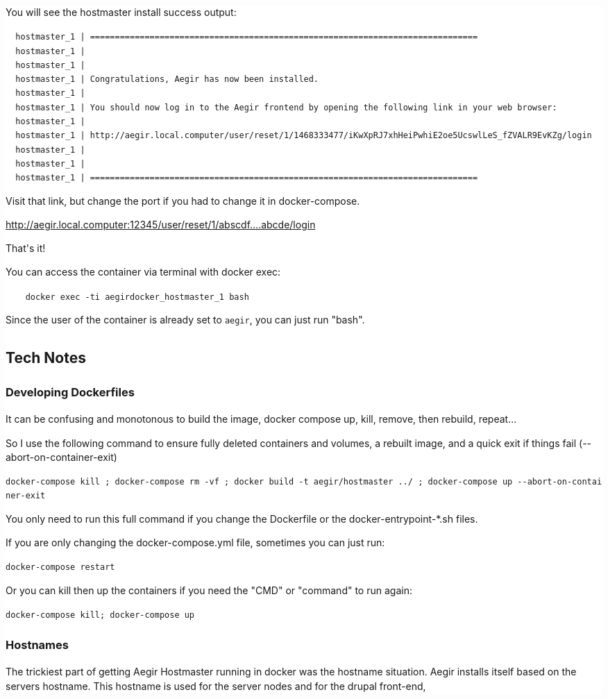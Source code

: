   You will see the hostmaster install success output:

      hostmaster_1 | ==============================================================================
      hostmaster_1 |
      hostmaster_1 |
      hostmaster_1 | Congratulations, Aegir has now been installed.
      hostmaster_1 |
      hostmaster_1 | You should now log in to the Aegir frontend by opening the following link in your web browser:
      hostmaster_1 |
      hostmaster_1 | http://aegir.local.computer/user/reset/1/1468333477/iKwXpRJ7xhHeiPwhiE2oe5UcswlLeS_fZVALR9EvKZg/login
      hostmaster_1 |
      hostmaster_1 |
      hostmaster_1 | ==============================================================================

  Visit that link, but change the port if you had to change it in docker-compose.

  http://aegir.local.computer:12345/user/reset/1/abscdf....abcde/login

  That's it!

  You can access the container via terminal with docker exec:

        docker exec -ti aegirdocker_hostmaster_1 bash

  Since the user of the container is already set to `aegir`, you can just run "bash".

## Tech Notes

### Developing Dockerfiles

It can be confusing and monotonous to build the image, docker compose up, kill, remove, then rebuild, repeat...

 So I use the following command to ensure fully deleted containers and volumes, a rebuilt image, and a quick exit if things fail (--abort-on-container-exit)

    docker-compose kill ; docker-compose rm -vf ; docker build -t aegir/hostmaster ../ ; docker-compose up --abort-on-container-exit

You only need to run this full command if you change the Dockerfile or the docker-entrypoint-*.sh files.

If you are only changing the docker-compose.yml file, sometimes you can just run:

    docker-compose restart

Or you can kill then up the containers if you need the "CMD" or "command" to run again:

    docker-compose kill; docker-compose up

### Hostnames

The trickiest part of getting Aegir Hostmaster running in docker was the hostname situation. Aegir installs itself based on the servers hostname. This hostname is used for the server nodes and for the drupal front-end,
